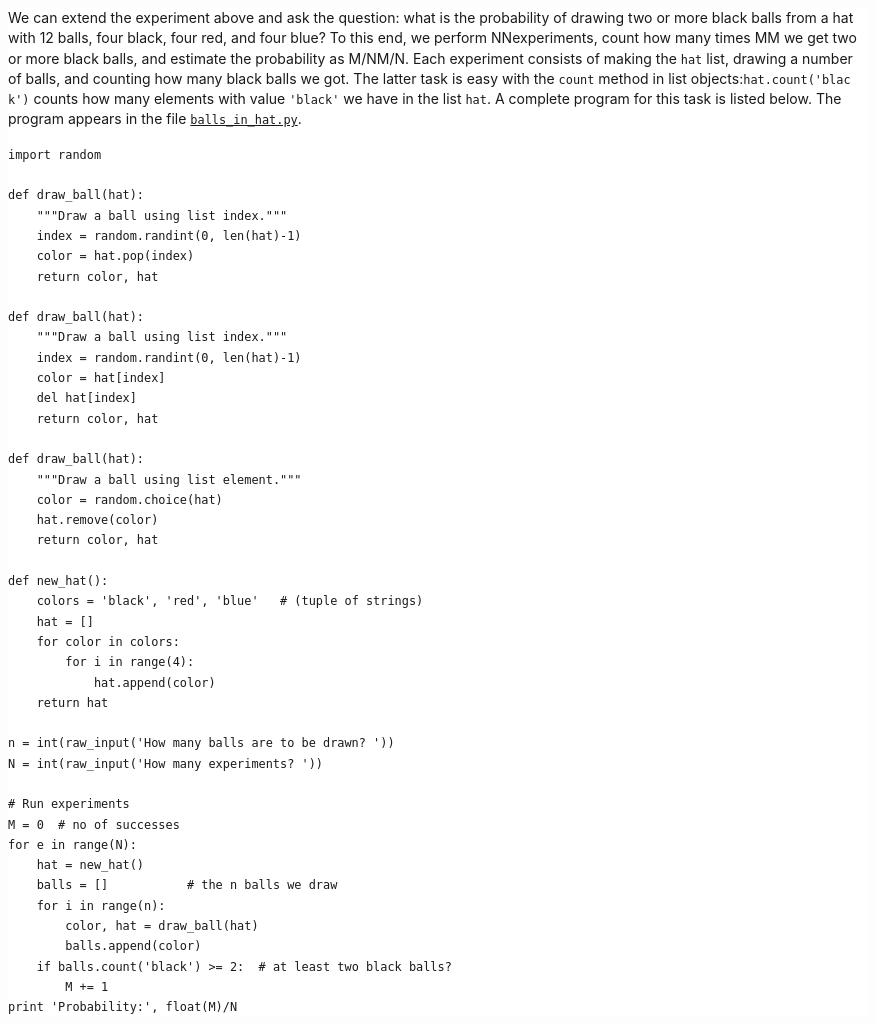 We can extend the experiment above and ask the question: what is the probability of drawing two or more black balls from a hat with 12 balls, four black, four red, and four blue? To this end, we perform NNexperiments, count how many times MM we get two or more black balls, and estimate the probability as M/NM/N. Each experiment consists of making the `hat` list, drawing a number of balls, and counting how many black balls we got. The latter task is easy with the `count` method in list objects:`hat.count('black')` counts how many elements with value `'black'` we have in the list `hat`. A complete program for this task is listed below. The program appears in the file [`balls_in_hat.py`](http://tinyurl.com/pwyasaa/random/balls_in_hat.py).

```
import random

def draw_ball(hat):
    """Draw a ball using list index."""
    index = random.randint(0, len(hat)-1)
    color = hat.pop(index)
    return color, hat

def draw_ball(hat):
    """Draw a ball using list index."""
    index = random.randint(0, len(hat)-1)
    color = hat[index]
    del hat[index]
    return color, hat

def draw_ball(hat):
    """Draw a ball using list element."""
    color = random.choice(hat)
    hat.remove(color)
    return color, hat

def new_hat():
    colors = 'black', 'red', 'blue'   # (tuple of strings)
    hat = []
    for color in colors:
        for i in range(4):
            hat.append(color)
    return hat

n = int(raw_input('How many balls are to be drawn? '))
N = int(raw_input('How many experiments? '))

# Run experiments
M = 0  # no of successes
for e in range(N):
    hat = new_hat()
    balls = []           # the n balls we draw
    for i in range(n):
        color, hat = draw_ball(hat)
        balls.append(color)
    if balls.count('black') >= 2:  # at least two black balls?
        M += 1
print 'Probability:', float(M)/N
```


[1]: https://en.wikipedia.org/wiki/List_of_probability_distributions
[2]: https://en.wikipedia.org/wiki/Support_(mathematics)
[3]: https://en.wikipedia.org/wiki/Hypergeometric_distribution
[4]: https://en.wikipedia.org/wiki/Binomial_distribution
[5]: https://medium.com/poa-network/poa-network-honey-badger-bft-and-threshold-cryptography-c43e10fadd87
[6]:  https://towardsdatascience.com/monte-carlo-simulations-with-python-part-1-f5627b7d60b0
[7]: https://www.investopedia.com/terms/l/lawoflargenumbers.asp
[8]: https://en.wikipedia.org/wiki/Law_of_large_numbers
[9]: https://commons.wikimedia.org/w/index.php?curid=58536069
[10]: https://stattrek.com/probability-distributions/hypergeometric.aspx
[11]: https://support.minitab.com/en-us/minitab-express/1/help-and-how-to/basic-statistics/probability-distributions/supporting-topics/basics/continuous-and-discrete-probability-distributions/
[12]: https://en.wikipedia.org/wiki/Probability_density_function
[13]: https://en.wikipedia.org/wiki/Gambler%27s_fallacy
[pdf~]: #pdf